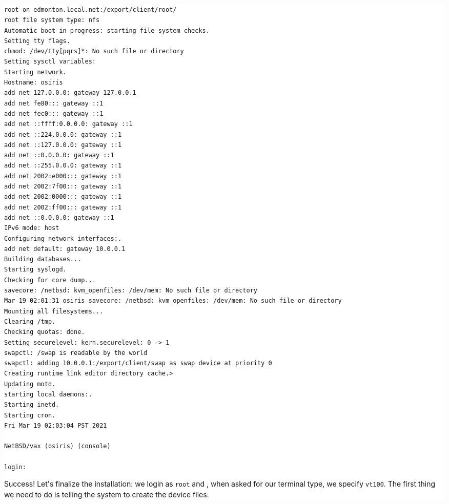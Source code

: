 ```
root on edmonton.local.net:/export/client/root/
root file system type: nfs
Automatic boot in progress: starting file system checks.
Setting tty flags.
chmod: /dev/tty[pqrs]*: No such file or directory
Setting sysctl variables:
Starting network.
Hostname: osiris
add net 127.0.0.0: gateway 127.0.0.1
add net fe80::: gateway ::1
add net fec0::: gateway ::1
add net ::ffff:0.0.0.0: gateway ::1
add net ::224.0.0.0: gateway ::1
add net ::127.0.0.0: gateway ::1
add net ::0.0.0.0: gateway ::1
add net ::255.0.0.0: gateway ::1
add net 2002:e000::: gateway ::1
add net 2002:7f00::: gateway ::1
add net 2002:0000::: gateway ::1
add net 2002:ff00::: gateway ::1
add net ::0.0.0.0: gateway ::1
IPv6 mode: host
Configuring network interfaces:.
add net default: gateway 10.0.0.1
Building databases...
Starting syslogd.
Checking for core dump...
savecore: /netbsd: kvm_openfiles: /dev/mem: No such file or directory
Mar 19 02:01:31 osiris savecore: /netbsd: kvm_openfiles: /dev/mem: No such file or directory
Mounting all filesystems...
Clearing /tmp.
Checking quotas: done.
Setting securelevel: kern.securelevel: 0 -> 1
swapctl: /swap is readable by the world
swapctl: adding 10.0.0.1:/export/client/swap as swap device at priority 0
Creating runtime link editor directory cache.>
Updating motd.
starting local daemons:.
Starting inetd.
Starting cron.
Fri Mar 19 02:03:04 PST 2021

NetBSD/vax (osiris) (console)

login:
```

Success! Let's finalize the installation: we login as `root` and , when asked for our terminal type, we specify `vt100`. The first thing we need to do is telling the system to create the device files:
